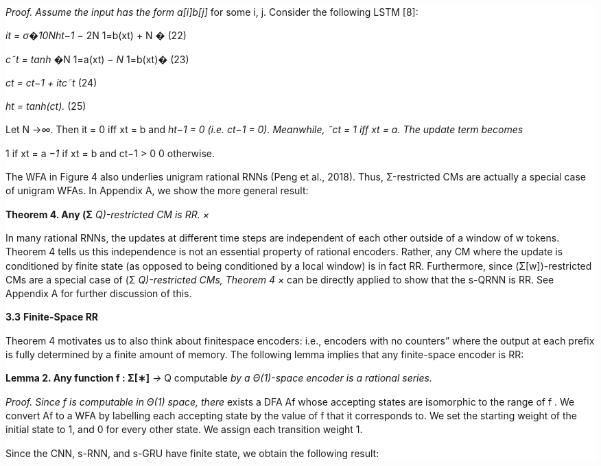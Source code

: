 _Proof. Assume the input has the form a[i]b[j]_ for
some i, j. Consider the following LSTM [8]:

_it = σ�10Nht−1 −_ 2N 1=b(xt) + N � (22)

_c˜t = tanh_ �N 1=a(xt) − _N_ 1=b(xt)� (23)

_ct = ct−1 + itc˜t_ (24)

_ht = tanh(ct)._ (25)

Let N →∞. Then it = 0 iff xt = b and
_ht−1 = 0 (i.e. ct−1 = 0). Meanwhile, ˜ct = 1 iff_
_xt = a. The update term becomes_


1 if xt = a
_−1_ if xt = b and ct−1 > 0
0 otherwise.


The WFA in Figure 4 also underlies unigram rational RNNs (Peng et al., 2018). Thus, Σ-restricted
CMs are actually a special case of unigram WFAs.
In Appendix A, we show the more general result:

**Theorem 4. Any (Σ** _Q)-restricted CM is RR._
_×_

In many rational RNNs, the updates at different
time steps are independent of each other outside
of a window of w tokens. Theorem 4 tells us this
independence is not an essential property of rational encoders. Rather, any CM where the update
is conditioned by finite state (as opposed to being
conditioned by a local window) is in fact RR.
Furthermore, since (Σ[w])-restricted CMs are a
special case of (Σ _Q)-restricted CMs, Theorem 4_
_×_
can be directly applied to show that the s-QRNN is
RR. See Appendix A for further discussion of this.

**3.3** **Finite-Space RR**

Theorem 4 motivates us to also think about finitespace encoders: i.e., encoders with no counters”
where the output at each prefix is fully determined
by a finite amount of memory. The following
lemma implies that any finite-space encoder is RR:

**Lemma 2. Any function f : Σ[∗]** _→_ Q computable
_by a Θ(1)-space encoder is a rational series._

_Proof. Since f is computable in Θ(1) space, there_
exists a DFA Af whose accepting states are isomorphic to the range of f . We convert Af to a WFA
by labelling each accepting state by the value of f
that it corresponds to. We set the starting weight of
the initial state to 1, and 0 for every other state. We
assign each transition weight 1.

Since the CNN, s-RNN, and s-GRU have finite
state, we obtain the following result:
